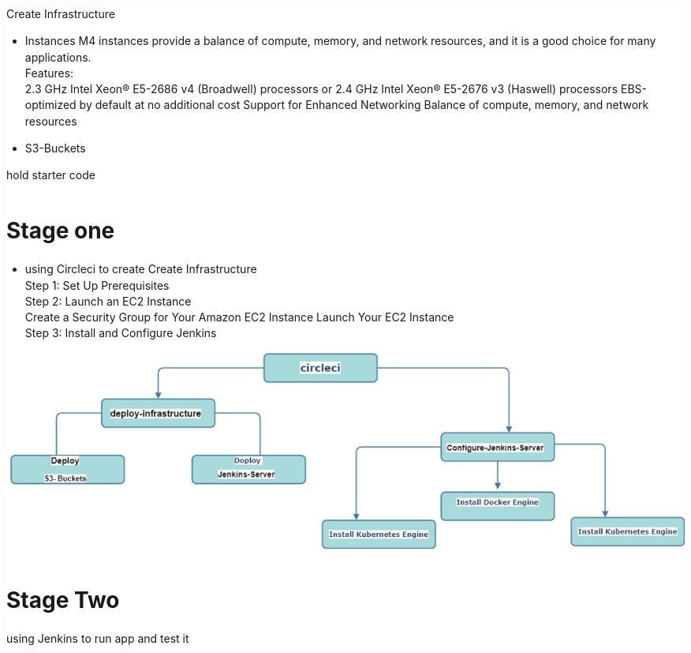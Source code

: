 Create Infrastructure

* Instances
M4 instances provide a balance of compute, memory, and network resources, and it is a good choice for many applications.  
Features:  
2.3 GHz Intel Xeon® E5-2686 v4 (Broadwell) processors or 2.4 GHz Intel Xeon® E5-2676 v3 (Haswell) processors
EBS-optimized by default at no additional cost
Support for Enhanced Networking
Balance of compute, memory, and network resources

* S3-Buckets

hold starter code

 # Stage one

 * using Circleci to create Create Infrastructure  
Step 1: Set Up Prerequisites   
Step 2: Launch an EC2 Instance   
Create a Security Group for Your Amazon EC2 Instance Launch Your EC2 Instance   
Step 3: Install and Configure Jenkins   
 <img src="pic\stage1.png"/>

# Stage Two
 
using Jenkins to run app and test it



